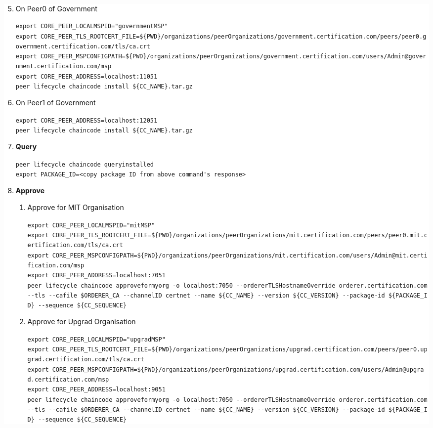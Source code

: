    5. On Peer0 of Government

      ```console
      export CORE_PEER_LOCALMSPID="governmentMSP"
      export CORE_PEER_TLS_ROOTCERT_FILE=${PWD}/organizations/peerOrganizations/government.certification.com/peers/peer0.government.certification.com/tls/ca.crt
      export CORE_PEER_MSPCONFIGPATH=${PWD}/organizations/peerOrganizations/government.certification.com/users/Admin@government.certification.com/msp
      export CORE_PEER_ADDRESS=localhost:11051
      peer lifecycle chaincode install ${CC_NAME}.tar.gz
      ```

   6. On Peer1 of Government

      ```console
      export CORE_PEER_ADDRESS=localhost:12051
      peer lifecycle chaincode install ${CC_NAME}.tar.gz
      ```

3. **Query**

   ```console
   peer lifecycle chaincode queryinstalled
   export PACKAGE_ID=<copy package ID from above command's response>
   ```

4. **Approve**

   1. Approve for MIT Organisation

      ```console
      export CORE_PEER_LOCALMSPID="mitMSP"
      export CORE_PEER_TLS_ROOTCERT_FILE=${PWD}/organizations/peerOrganizations/mit.certification.com/peers/peer0.mit.certification.com/tls/ca.crt
      export CORE_PEER_MSPCONFIGPATH=${PWD}/organizations/peerOrganizations/mit.certification.com/users/Admin@mit.certification.com/msp
      export CORE_PEER_ADDRESS=localhost:7051
      peer lifecycle chaincode approveformyorg -o localhost:7050 --ordererTLSHostnameOverride orderer.certification.com --tls --cafile $ORDERER_CA --channelID certnet --name ${CC_NAME} --version ${CC_VERSION} --package-id ${PACKAGE_ID} --sequence ${CC_SEQUENCE}
      ```

   2. Approve for Upgrad Organisation

      ```console
      export CORE_PEER_LOCALMSPID="upgradMSP"
      export CORE_PEER_TLS_ROOTCERT_FILE=${PWD}/organizations/peerOrganizations/upgrad.certification.com/peers/peer0.upgrad.certification.com/tls/ca.crt
      export CORE_PEER_MSPCONFIGPATH=${PWD}/organizations/peerOrganizations/upgrad.certification.com/users/Admin@upgrad.certification.com/msp
      export CORE_PEER_ADDRESS=localhost:9051
      peer lifecycle chaincode approveformyorg -o localhost:7050 --ordererTLSHostnameOverride orderer.certification.com --tls --cafile $ORDERER_CA --channelID certnet --name ${CC_NAME} --version ${CC_VERSION} --package-id ${PACKAGE_ID} --sequence ${CC_SEQUENCE}
      ```
